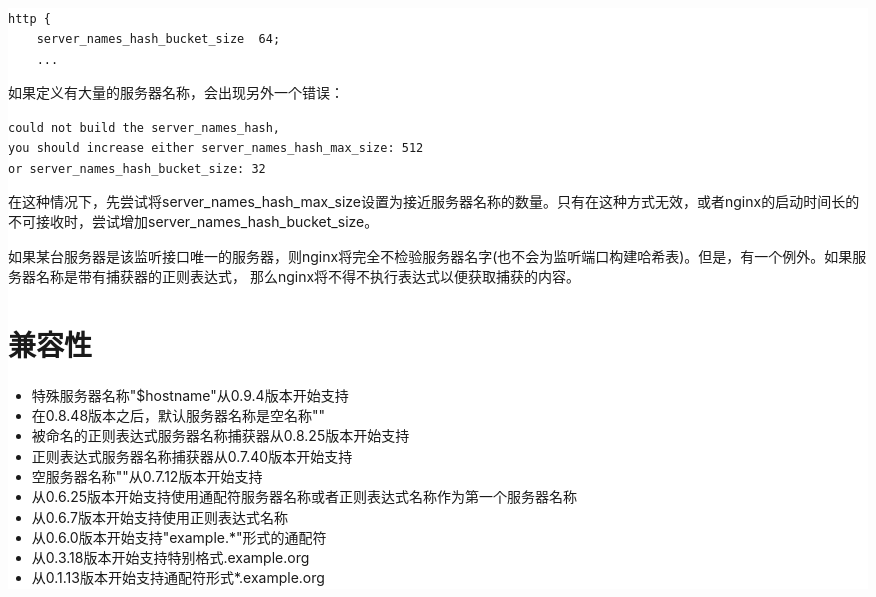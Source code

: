     http {
        server_names_hash_bucket_size  64;
        ...

如果定义有大量的服务器名称，会出现另外一个错误：

    could not build the server_names_hash,
    you should increase either server_names_hash_max_size: 512
    or server_names_hash_bucket_size: 32

在这种情况下，先尝试将server_names_hash_max_size设置为接近服务器名称的数量。只有在这种方式无效，或者nginx的启动时间长的不可接收时，尝试增加server_names_hash_bucket_size。

如果某台服务器是该监听接口唯一的服务器，则nginx将完全不检验服务器名字(也不会为监听端口构建哈希表)。但是，有一个例外。如果服务器名称是带有捕获器的正则表达式， 那么nginx将不得不执行表达式以便获取捕获的内容。

# 兼容性

- 特殊服务器名称"$hostname"从0.9.4版本开始支持
- 在0.8.48版本之后，默认服务器名称是空名称""
- 被命名的正则表达式服务器名称捕获器从0.8.25版本开始支持
- 正则表达式服务器名称捕获器从0.7.40版本开始支持
- 空服务器名称""从0.7.12版本开始支持
- 从0.6.25版本开始支持使用通配符服务器名称或者正则表达式名称作为第一个服务器名称
- 从0.6.7版本开始支持使用正则表达式名称
- 从0.6.0版本开始支持"example.*"形式的通配符
- 从0.3.18版本开始支持特别格式.example.org
- 从0.1.13版本开始支持通配符形式*.example.org


































